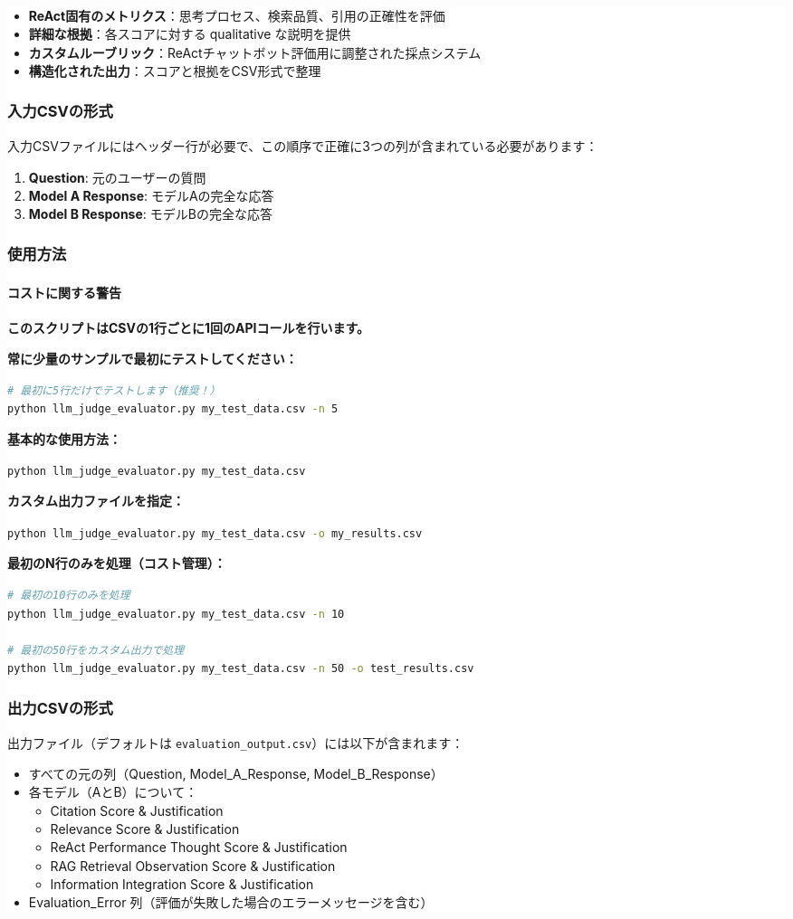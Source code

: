   - **ReAct固有のメトリクス**：思考プロセス、検索品質、引用の正確性を評価
  - **詳細な根拠**：各スコアに対する qualitative な説明を提供
  - **カスタムルーブリック**：ReActチャットボット評価用に調整された採点システム
  - **構造化された出力**：スコアと根拠をCSV形式で整理

### 入力CSVの形式

入力CSVファイルにはヘッダー行が必要で、この順序で正確に3つの列が含まれている必要があります：

1.  **Question**: 元のユーザーの質問
2.  **Model A Response**: モデルAの完全な応答
3.  **Model B Response**: モデルBの完全な応答

### 使用方法

####  コストに関する警告

**このスクリプトはCSVの1行ごとに1回のAPIコールを行います。** 

**常に少量のサンプルで最初にテストしてください：**

```bash
# 最初に5行だけでテストします（推奨！）
python llm_judge_evaluator.py my_test_data.csv -n 5
```

**基本的な使用方法：**

```bash
python llm_judge_evaluator.py my_test_data.csv
```

**カスタム出力ファイルを指定：**

```bash
python llm_judge_evaluator.py my_test_data.csv -o my_results.csv
```

**最初のN行のみを処理（コスト管理）：**

```bash
# 最初の10行のみを処理
python llm_judge_evaluator.py my_test_data.csv -n 10

# 最初の50行をカスタム出力で処理
python llm_judge_evaluator.py my_test_data.csv -n 50 -o test_results.csv
```

### 出力CSVの形式

出力ファイル（デフォルトは `evaluation_output.csv`）には以下が含まれます：

  - すべての元の列（Question, Model\_A\_Response, Model\_B\_Response）
  - 各モデル（AとB）について：
      - Citation Score & Justification
      - Relevance Score & Justification
      - ReAct Performance Thought Score & Justification
      - RAG Retrieval Observation Score & Justification
      - Information Integration Score & Justification
  - Evaluation\_Error 列（評価が失敗した場合のエラーメッセージを含む）
